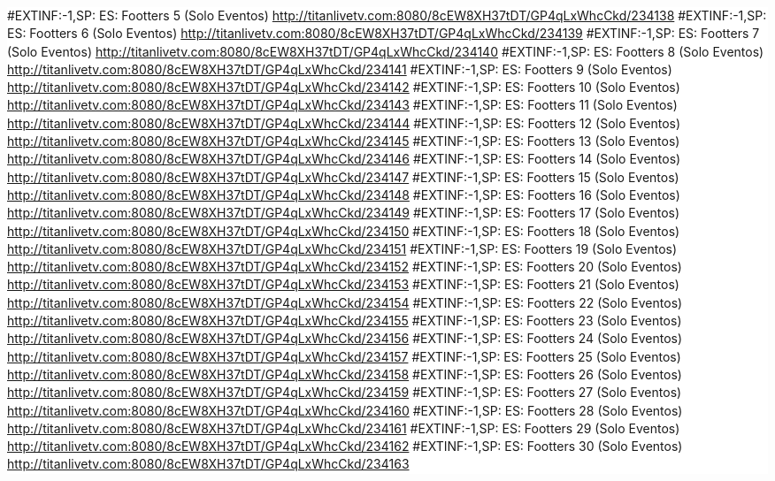 #EXTINF:-1,SP: ES: Footters 5 (Solo Eventos)
http://titanlivetv.com:8080/8cEW8XH37tDT/GP4qLxWhcCkd/234138
#EXTINF:-1,SP: ES: Footters 6 (Solo Eventos)
http://titanlivetv.com:8080/8cEW8XH37tDT/GP4qLxWhcCkd/234139
#EXTINF:-1,SP: ES: Footters 7 (Solo Eventos)
http://titanlivetv.com:8080/8cEW8XH37tDT/GP4qLxWhcCkd/234140
#EXTINF:-1,SP: ES: Footters 8 (Solo Eventos)
http://titanlivetv.com:8080/8cEW8XH37tDT/GP4qLxWhcCkd/234141
#EXTINF:-1,SP: ES: Footters 9 (Solo Eventos)
http://titanlivetv.com:8080/8cEW8XH37tDT/GP4qLxWhcCkd/234142
#EXTINF:-1,SP: ES: Footters 10 (Solo Eventos)
http://titanlivetv.com:8080/8cEW8XH37tDT/GP4qLxWhcCkd/234143
#EXTINF:-1,SP: ES: Footters 11 (Solo Eventos)
http://titanlivetv.com:8080/8cEW8XH37tDT/GP4qLxWhcCkd/234144
#EXTINF:-1,SP: ES: Footters 12 (Solo Eventos)
http://titanlivetv.com:8080/8cEW8XH37tDT/GP4qLxWhcCkd/234145
#EXTINF:-1,SP: ES: Footters 13 (Solo Eventos)
http://titanlivetv.com:8080/8cEW8XH37tDT/GP4qLxWhcCkd/234146
#EXTINF:-1,SP: ES: Footters 14 (Solo Eventos)
http://titanlivetv.com:8080/8cEW8XH37tDT/GP4qLxWhcCkd/234147
#EXTINF:-1,SP: ES: Footters 15 (Solo Eventos)
http://titanlivetv.com:8080/8cEW8XH37tDT/GP4qLxWhcCkd/234148
#EXTINF:-1,SP: ES: Footters 16 (Solo Eventos)
http://titanlivetv.com:8080/8cEW8XH37tDT/GP4qLxWhcCkd/234149
#EXTINF:-1,SP: ES: Footters 17 (Solo Eventos)
http://titanlivetv.com:8080/8cEW8XH37tDT/GP4qLxWhcCkd/234150
#EXTINF:-1,SP: ES: Footters 18 (Solo Eventos)
http://titanlivetv.com:8080/8cEW8XH37tDT/GP4qLxWhcCkd/234151
#EXTINF:-1,SP: ES: Footters 19 (Solo Eventos)
http://titanlivetv.com:8080/8cEW8XH37tDT/GP4qLxWhcCkd/234152
#EXTINF:-1,SP: ES: Footters 20 (Solo Eventos)
http://titanlivetv.com:8080/8cEW8XH37tDT/GP4qLxWhcCkd/234153
#EXTINF:-1,SP: ES: Footters 21 (Solo Eventos)
http://titanlivetv.com:8080/8cEW8XH37tDT/GP4qLxWhcCkd/234154
#EXTINF:-1,SP: ES: Footters 22 (Solo Eventos)
http://titanlivetv.com:8080/8cEW8XH37tDT/GP4qLxWhcCkd/234155
#EXTINF:-1,SP: ES: Footters 23 (Solo Eventos)
http://titanlivetv.com:8080/8cEW8XH37tDT/GP4qLxWhcCkd/234156
#EXTINF:-1,SP: ES: Footters 24 (Solo Eventos)
http://titanlivetv.com:8080/8cEW8XH37tDT/GP4qLxWhcCkd/234157
#EXTINF:-1,SP: ES: Footters 25 (Solo Eventos)
http://titanlivetv.com:8080/8cEW8XH37tDT/GP4qLxWhcCkd/234158
#EXTINF:-1,SP: ES: Footters 26 (Solo Eventos)
http://titanlivetv.com:8080/8cEW8XH37tDT/GP4qLxWhcCkd/234159
#EXTINF:-1,SP: ES: Footters 27 (Solo Eventos)
http://titanlivetv.com:8080/8cEW8XH37tDT/GP4qLxWhcCkd/234160
#EXTINF:-1,SP: ES: Footters 28 (Solo Eventos)
http://titanlivetv.com:8080/8cEW8XH37tDT/GP4qLxWhcCkd/234161
#EXTINF:-1,SP: ES: Footters 29 (Solo Eventos)
http://titanlivetv.com:8080/8cEW8XH37tDT/GP4qLxWhcCkd/234162
#EXTINF:-1,SP: ES: Footters 30 (Solo Eventos)
http://titanlivetv.com:8080/8cEW8XH37tDT/GP4qLxWhcCkd/234163

